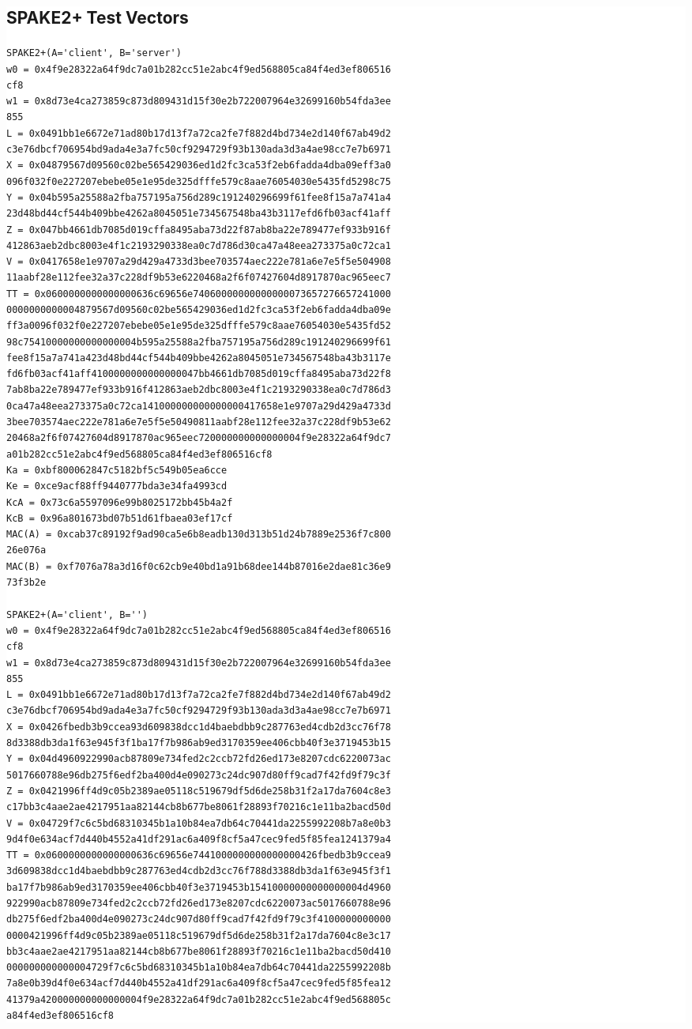 
## SPAKE2+ Test Vectors

    SPAKE2+(A='client', B='server') 
    w0 = 0x4f9e28322a64f9dc7a01b282cc51e2abc4f9ed568805ca84f4ed3ef806516
    cf8 
    w1 = 0x8d73e4ca273859c873d809431d15f30e2b722007964e32699160b54fda3ee
    855 
    L = 0x0491bb1e6672e71ad80b17d13f7a72ca2fe7f882d4bd734e2d140f67ab49d2
    c3e76dbcf706954bd9ada4e3a7fc50cf9294729f93b130ada3d3a4ae98cc7e7b6971
    X = 0x04879567d09560c02be565429036ed1d2fc3ca53f2eb6fadda4dba09eff3a0
    096f032f0e227207ebebe05e1e95de325dfffe579c8aae76054030e5435fd5298c75
    Y = 0x04b595a25588a2fba757195a756d289c191240296699f61fee8f15a7a741a4
    23d48bd44cf544b409bbe4262a8045051e734567548ba43b3117efd6fb03acf41aff
    Z = 0x047bb4661db7085d019cffa8495aba73d22f87ab8ba22e789477ef933b916f
    412863aeb2dbc8003e4f1c2193290338ea0c7d786d30ca47a48eea273375a0c72ca1
    V = 0x0417658e1e9707a29d429a4733d3bee703574aec222e781a6e7e5f5e504908
    11aabf28e112fee32a37c228df9b53e6220468a2f6f07427604d8917870ac965eec7
    TT = 0x0600000000000000636c69656e74060000000000000073657276657241000
    0000000000004879567d09560c02be565429036ed1d2fc3ca53f2eb6fadda4dba09e
    ff3a0096f032f0e227207ebebe05e1e95de325dfffe579c8aae76054030e5435fd52
    98c75410000000000000004b595a25588a2fba757195a756d289c191240296699f61
    fee8f15a7a741a423d48bd44cf544b409bbe4262a8045051e734567548ba43b3117e
    fd6fb03acf41aff4100000000000000047bb4661db7085d019cffa8495aba73d22f8
    7ab8ba22e789477ef933b916f412863aeb2dbc8003e4f1c2193290338ea0c7d786d3
    0ca47a48eea273375a0c72ca141000000000000000417658e1e9707a29d429a4733d
    3bee703574aec222e781a6e7e5f5e50490811aabf28e112fee32a37c228df9b53e62
    20468a2f6f07427604d8917870ac965eec720000000000000004f9e28322a64f9dc7
    a01b282cc51e2abc4f9ed568805ca84f4ed3ef806516cf8 
    Ka = 0xbf800062847c5182bf5c549b05ea6cce 
    Ke = 0xce9acf88ff9440777bda3e34fa4993cd 
    KcA = 0x73c6a5597096e99b8025172bb45b4a2f 
    KcB = 0x96a801673bd07b51d61fbaea03ef17cf 
    MAC(A) = 0xcab37c89192f9ad90ca5e6b8eadb130d313b51d24b7889e2536f7c800
    26e076a 
    MAC(B) = 0xf7076a78a3d16f0c62cb9e40bd1a91b68dee144b87016e2dae81c36e9
    73f3b2e 

    SPAKE2+(A='client', B='') 
    w0 = 0x4f9e28322a64f9dc7a01b282cc51e2abc4f9ed568805ca84f4ed3ef806516
    cf8 
    w1 = 0x8d73e4ca273859c873d809431d15f30e2b722007964e32699160b54fda3ee
    855 
    L = 0x0491bb1e6672e71ad80b17d13f7a72ca2fe7f882d4bd734e2d140f67ab49d2
    c3e76dbcf706954bd9ada4e3a7fc50cf9294729f93b130ada3d3a4ae98cc7e7b6971
    X = 0x0426fbedb3b9ccea93d609838dcc1d4baebdbb9c287763ed4cdb2d3cc76f78
    8d3388db3da1f63e945f3f1ba17f7b986ab9ed3170359ee406cbb40f3e3719453b15
    Y = 0x04d4960922990acb87809e734fed2c2ccb72fd26ed173e8207cdc6220073ac
    5017660788e96db275f6edf2ba400d4e090273c24dc907d80ff9cad7f42fd9f79c3f
    Z = 0x0421996ff4d9c05b2389ae05118c519679df5d6de258b31f2a17da7604c8e3
    c17bb3c4aae2ae4217951aa82144cb8b677be8061f28893f70216c1e11ba2bacd50d
    V = 0x04729f7c6c5bd68310345b1a10b84ea7db64c70441da2255992208b7a8e0b3
    9d4f0e634acf7d440b4552a41df291ac6a409f8cf5a47cec9fed5f85fea1241379a4
    TT = 0x0600000000000000636c69656e7441000000000000000426fbedb3b9ccea9
    3d609838dcc1d4baebdbb9c287763ed4cdb2d3cc76f788d3388db3da1f63e945f3f1
    ba17f7b986ab9ed3170359ee406cbb40f3e3719453b15410000000000000004d4960
    922990acb87809e734fed2c2ccb72fd26ed173e8207cdc6220073ac5017660788e96
    db275f6edf2ba400d4e090273c24dc907d80ff9cad7f42fd9f79c3f4100000000000
    0000421996ff4d9c05b2389ae05118c519679df5d6de258b31f2a17da7604c8e3c17
    bb3c4aae2ae4217951aa82144cb8b677be8061f28893f70216c1e11ba2bacd50d410
    000000000000004729f7c6c5bd68310345b1a10b84ea7db64c70441da2255992208b
    7a8e0b39d4f0e634acf7d440b4552a41df291ac6a409f8cf5a47cec9fed5f85fea12
    41379a420000000000000004f9e28322a64f9dc7a01b282cc51e2abc4f9ed568805c
    a84f4ed3ef806516cf8 